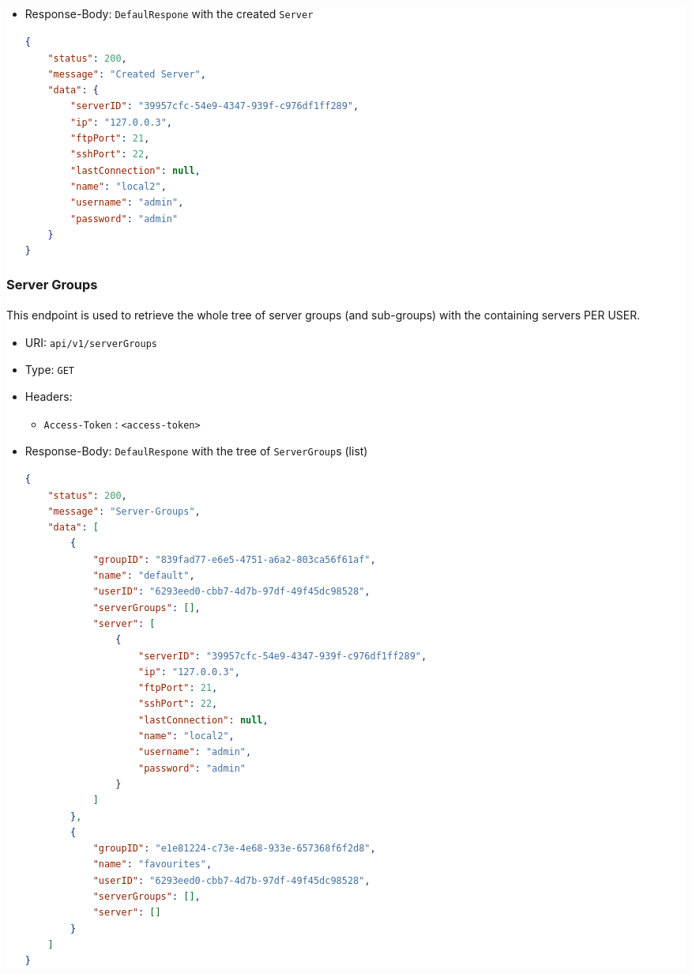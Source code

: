 - Response-Body: `DefaulRespone` with the created `Server`

  ```json
  {
      "status": 200,
      "message": "Created Server",
      "data": {
          "serverID": "39957cfc-54e9-4347-939f-c976df1ff289",
          "ip": "127.0.0.3",
          "ftpPort": 21,
          "sshPort": 22,
          "lastConnection": null,
          "name": "local2",
          "username": "admin",
          "password": "admin"
      }
  }
  ```

  

### Server Groups

This endpoint is used to retrieve the whole tree of server groups (and sub-groups) with the containing servers PER USER.

- URI: `api/v1/serverGroups`

- Type: `GET`

- Headers:

  - `Access-Token` : `<access-token>`

- Response-Body: `DefaulRespone` with the tree of `ServerGroup`s  (list)

  ```json
  {
      "status": 200,
      "message": "Server-Groups",
      "data": [
          {
              "groupID": "839fad77-e6e5-4751-a6a2-803ca56f61af",
              "name": "default",
              "userID": "6293eed0-cbb7-4d7b-97df-49f45dc98528",
              "serverGroups": [],
              "server": [
                  {
                      "serverID": "39957cfc-54e9-4347-939f-c976df1ff289",
                      "ip": "127.0.0.3",
                      "ftpPort": 21,
                      "sshPort": 22,
                      "lastConnection": null,
                      "name": "local2",
                      "username": "admin",
                      "password": "admin"
                  }
              ]
          },
          {
              "groupID": "e1e81224-c73e-4e68-933e-657368f6f2d8",
              "name": "favourites",
              "userID": "6293eed0-cbb7-4d7b-97df-49f45dc98528",
              "serverGroups": [],
              "server": []
          }
      ]
  }
  ```